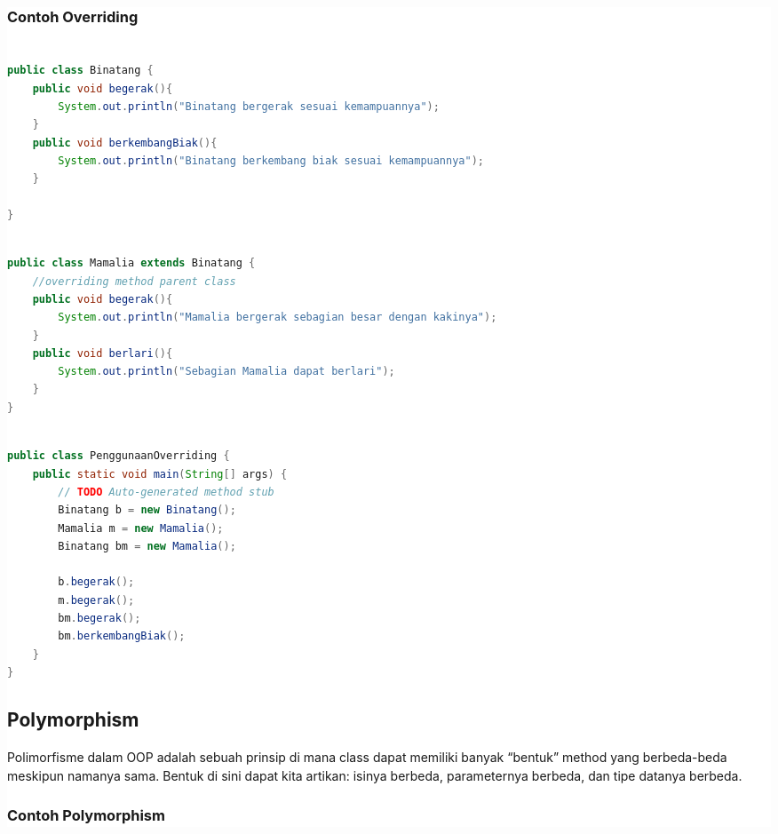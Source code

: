 <h3>Contoh Overriding</h2>

``` java

public class Binatang {
    public void begerak(){
        System.out.println("Binatang bergerak sesuai kemampuannya");
    }
    public void berkembangBiak(){
        System.out.println("Binatang berkembang biak sesuai kemampuannya");
    }

}

```

``` java

public class Mamalia extends Binatang {
    //overriding method parent class
    public void begerak(){
        System.out.println("Mamalia bergerak sebagian besar dengan kakinya");
    }    
    public void berlari(){
        System.out.println("Sebagian Mamalia dapat berlari");
    }
}

```

``` java

public class PenggunaanOverriding {
    public static void main(String[] args) {
        // TODO Auto-generated method stub
        Binatang b = new Binatang();
        Mamalia m = new Mamalia();
        Binatang bm = new Mamalia();
        
        b.begerak();
        m.begerak();
        bm.begerak();
        bm.berkembangBiak();
    }
}

```

<h2>Polymorphism</h2>

Polimorfisme dalam OOP adalah sebuah prinsip di mana class dapat memiliki banyak “bentuk” method yang berbeda-beda meskipun namanya sama.
Bentuk di sini dapat kita artikan: isinya berbeda, parameternya berbeda, dan tipe datanya berbeda.

<h3>Contoh Polymorphism</h3>

